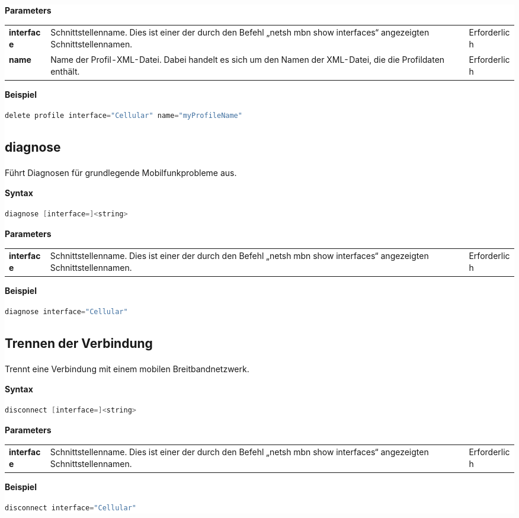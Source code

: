 **Parameters**

|               |                                                                                               |          |
|---------------|-----------------------------------------------------------------------------------------------|----------|
| **interface** | Schnittstellenname. Dies ist einer der durch den Befehl „netsh mbn show interfaces“ angezeigten Schnittstellennamen. | Erforderlich |
| **name**      | Name der Profil-XML-Datei. Dabei handelt es sich um den Namen der XML-Datei, die die Profildaten enthält.     | Erforderlich |


**Beispiel**

```powershell
delete profile interface="Cellular" name="myProfileName"
```

## <a name="diagnose"></a>diagnose

Führt Diagnosen für grundlegende Mobilfunkprobleme aus.

**Syntax**

```powershell
diagnose [interface=]<string>
```

**Parameters**

|               |                                                                                               |          |
|---------------|-----------------------------------------------------------------------------------------------|----------|
| **interface** | Schnittstellenname. Dies ist einer der durch den Befehl „netsh mbn show interfaces“ angezeigten Schnittstellennamen. | Erforderlich |


**Beispiel**

```powershell
diagnose interface="Cellular"
```


## <a name="disconnect"></a>Trennen der Verbindung

Trennt eine Verbindung mit einem mobilen Breitbandnetzwerk.

**Syntax**

```powershell
disconnect [interface=]<string>
```

**Parameters**

|               |                                                                                               |          |
|---------------|-----------------------------------------------------------------------------------------------|----------|
| **interface** | Schnittstellenname. Dies ist einer der durch den Befehl „netsh mbn show interfaces“ angezeigten Schnittstellennamen. | Erforderlich |


**Beispiel**

```powershell
disconnect interface="Cellular"
```
